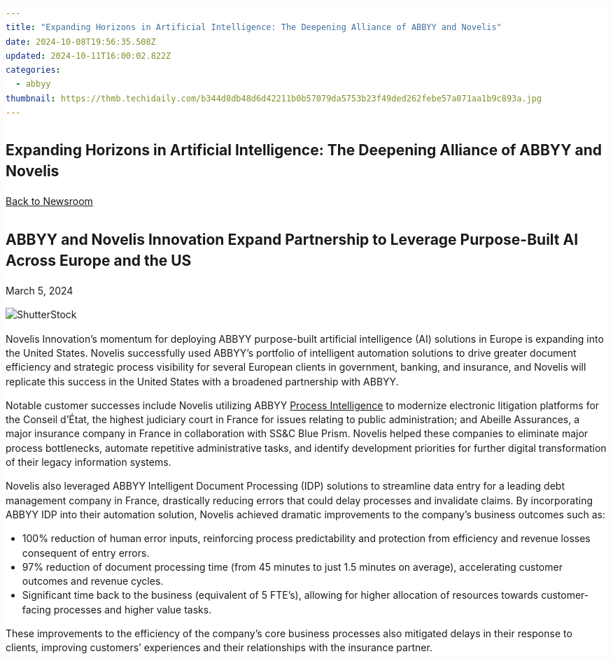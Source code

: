 ```yaml
---
title: "Expanding Horizons in Artificial Intelligence: The Deepening Alliance of ABBYY and Novelis"
date: 2024-10-08T19:56:35.508Z
updated: 2024-10-11T16:00:02.822Z
categories:
  - abbyy
thumbnail: https://thmb.techidaily.com/b344d8db48d6d42211b0b57079da5753b23f49ded262febe57a071aa1b9c893a.jpg
---
```


## Expanding Horizons in Artificial Intelligence: The Deepening Alliance of ABBYY and Novelis

[Back to Newsroom](https://tools.techidaily.com/abbyy/products/)

## ABBYY and Novelis Innovation Expand Partnership to Leverage Purpose-Built AI Across Europe and the US

March 5, 2024

![ShutterStock](https://content.abbyy.com/-/media/project/abbyy/abbyy/branchtemplates/shutterstock_1272462163_1296-x-729.jpg?h=729&iar=0&w=1296)

Novelis Innovation’s momentum for deploying ABBYY purpose-built artificial intelligence (AI) solutions in Europe is expanding into the United States. Novelis successfully used ABBYY’s portfolio of intelligent automation solutions to drive greater document efficiency and strategic process visibility for several European clients in government, banking, and insurance, and Novelis will replicate this success in the United States with a broadened partnership with ABBYY. 

Notable customer successes include Novelis utilizing ABBYY [Process Intelligence](https://tools.techidaily.com/abbyy/products/) to modernize electronic litigation platforms for the Conseil d’État, the highest judiciary court in France for issues relating to public administration; and Abeille Assurances, a major insurance company in France in collaboration with SS&C Blue Prism. Novelis helped these companies to eliminate major process bottlenecks, automate repetitive administrative tasks, and identify development priorities for further digital transformation of their legacy information systems.

Novelis also leveraged ABBYY Intelligent Document Processing (IDP) solutions to streamline data entry for a leading debt management company in France, drastically reducing errors that could delay processes and invalidate claims. By incorporating ABBYY IDP into their automation solution, Novelis achieved dramatic improvements to the company’s business outcomes such as:

* 100% reduction of human error inputs, reinforcing process predictability and protection from efficiency and revenue losses consequent of entry errors.
* 97% reduction of document processing time (from 45 minutes to just 1.5 minutes on average), accelerating customer outcomes and revenue cycles.
* Significant time back to the business (equivalent of 5 FTE’s), allowing for higher allocation of resources towards customer-facing processes and higher value tasks.

These improvements to the efficiency of the company’s core business processes also mitigated delays in their response to clients, improving customers’ experiences and their relationships with the insurance partner. 
